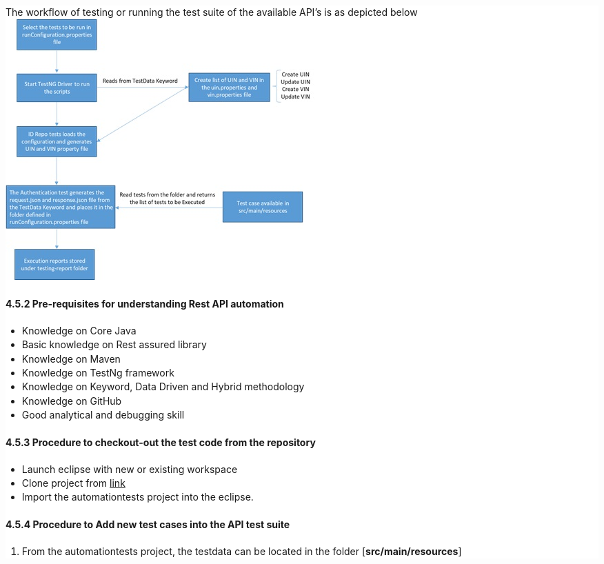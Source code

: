 The workflow of testing or running the test suite of the available API’s is as depicted below ![](../../.gitbook/assets/IDA2.jpg)

#### 4.5.2 Pre-requisites for understanding Rest API automation

* Knowledge on Core Java
* Basic knowledge on Rest assured library
* Knowledge on Maven 
* Knowledge on TestNg framework
* Knowledge on Keyword, Data Driven and Hybrid methodology
* Knowledge on GitHub
* Good analytical and debugging skill

#### 4.5.3 Procedure to checkout-out the test code from the repository

* Launch eclipse with new or existing workspace
* Clone project from [link](https://github.com/mosip/mosip-functional-tests)
* Import the automationtests project into the eclipse.

#### 4.5.4 Procedure to Add new test cases into the API test suite

1. From the automationtests project, the testdata can be located in the folder \[**src/main/resources**\]